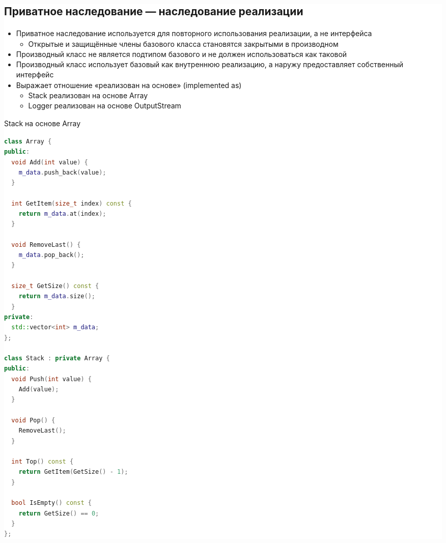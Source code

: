 ## Приватное наследование — наследование реализации
- Приватное наследование используется для повторного использования реализации, а не интерфейса
  - Открытые и защищённые члены базового класса становятся закрытыми в производном
- Производный класс не является подтипом базового и не должен использоваться как таковой
- Производный класс использует базовый как внутреннюю реализацию, а наружу предоставляет собственный интерфейс
- Выражает отношение «реализован на основе» (implemented as)
  - Stack реализован на основе Array
  - Logger реализован на основе OutputStream

Stack на основе Array
```c++
class Array {
public:
  void Add(int value) {
    m_data.push_back(value);
  }

  int GetItem(size_t index) const {
    return m_data.at(index);
  }

  void RemoveLast() {
    m_data.pop_back();
  }

  size_t GetSize() const {
    return m_data.size();
  }
private:
  std::vector<int> m_data;
};

class Stack : private Array {
public:
  void Push(int value) {
    Add(value);
  }

  void Pop() {
    RemoveLast();
  }

  int Top() const {
    return GetItem(GetSize() - 1);
  }

  bool IsEmpty() const {
    return GetSize() == 0;
  }
};
```
